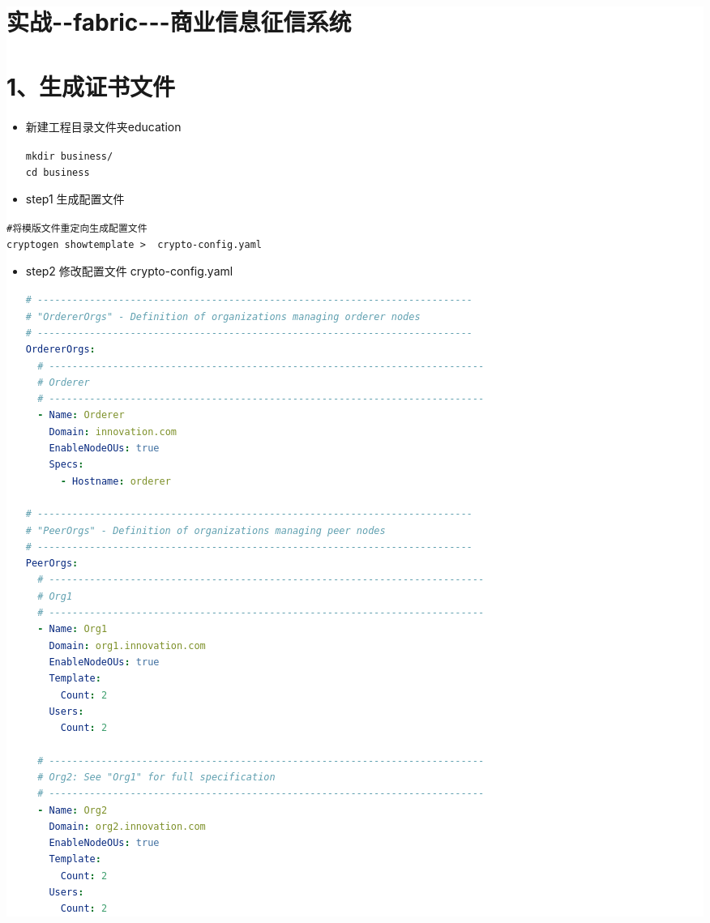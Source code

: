 # 实战--fabric---商业信息征信系统

# 1、生成证书文件

- 新建工程目录文件夹education

  ```shell
  mkdir business/
  cd business
  ```

- step1 生成配置文件

```shell
#将模版文件重定向生成配置文件
cryptogen showtemplate >  crypto-config.yaml
```

- step2  修改配置文件 crypto-config.yaml

  ```yaml
  # ---------------------------------------------------------------------------
  # "OrdererOrgs" - Definition of organizations managing orderer nodes
  # ---------------------------------------------------------------------------
  OrdererOrgs:
    # ---------------------------------------------------------------------------
    # Orderer
    # ---------------------------------------------------------------------------
    - Name: Orderer
      Domain: innovation.com
      EnableNodeOUs: true
      Specs:
        - Hostname: orderer
  
  # ---------------------------------------------------------------------------
  # "PeerOrgs" - Definition of organizations managing peer nodes
  # ---------------------------------------------------------------------------
  PeerOrgs:
    # ---------------------------------------------------------------------------
    # Org1
    # ---------------------------------------------------------------------------
    - Name: Org1
      Domain: org1.innovation.com
      EnableNodeOUs: true
      Template:
        Count: 2
      Users:
        Count: 2
  
    # ---------------------------------------------------------------------------
    # Org2: See "Org1" for full specification
    # ---------------------------------------------------------------------------
    - Name: Org2
      Domain: org2.innovation.com
      EnableNodeOUs: true
      Template:
        Count: 2
      Users:
        Count: 2
  ```
